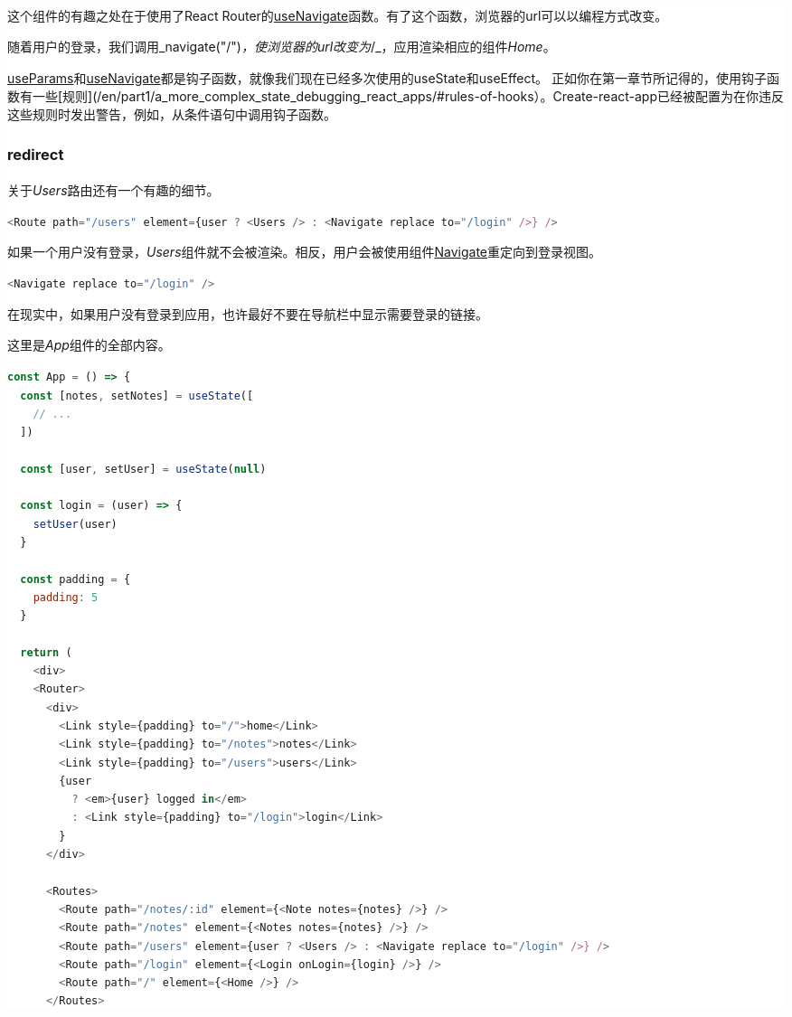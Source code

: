  这个组件的有趣之处在于使用了React Router的[useNavigate](https://reactrouter.com/en/main/hooks/use-navigate)函数。有了这个函数，浏览器的url可以以编程方式改变。


随着用户的登录，我们调用_navigate("/")_，使浏览器的url改变为_/_，应用渲染相应的组件<i>Home</i>。


 [useParams](https://reactrouter.com/en/main/hooks/use-params)和[useNavigate](https://reactrouter.com/en/main/hooks/use-navigate)都是钩子函数，就像我们现在已经多次使用的useState和useEffect。  正如你在第一章节所记得的，使用钩子函数有一些[规则](/en/part1/a_more_complex_state_debugging_react_apps/#rules-of-hooks）。Create-react-app已经被配置为在你违反这些规则时发出警告，例如，从条件语句中调用钩子函数。

### redirect


关于<i>Users</i>路由还有一个有趣的细节。

```js
<Route path="/users" element={user ? <Users /> : <Navigate replace to="/login" />} />
```


 如果一个用户没有登录，<i>Users</i>组件就不会被渲染。相反，用户会被使用组件[Navigate](https://reactrouter.com/en/main/components/navigate)重定向</i>到登录视图。

```js
<Navigate replace to="/login" />
```


 在现实中，如果用户没有登录到应用，也许最好不要在导航栏中显示需要登录的链接。


 这里是<i>App</i>组件的全部内容。

```js
const App = () => {
  const [notes, setNotes] = useState([
    // ...
  ])

  const [user, setUser] = useState(null)

  const login = (user) => {
    setUser(user)
  }

  const padding = {
    padding: 5
  }

  return (
    <div>
    <Router>
      <div>
        <Link style={padding} to="/">home</Link>
        <Link style={padding} to="/notes">notes</Link>
        <Link style={padding} to="/users">users</Link>
        {user
          ? <em>{user} logged in</em>
          : <Link style={padding} to="/login">login</Link>
        }
      </div>

      <Routes>
        <Route path="/notes/:id" element={<Note notes={notes} />} />
        <Route path="/notes" element={<Notes notes={notes} />} />
        <Route path="/users" element={user ? <Users /> : <Navigate replace to="/login" />} />
        <Route path="/login" element={<Login onLogin={login} />} />
        <Route path="/" element={<Home />} />
      </Routes>
```